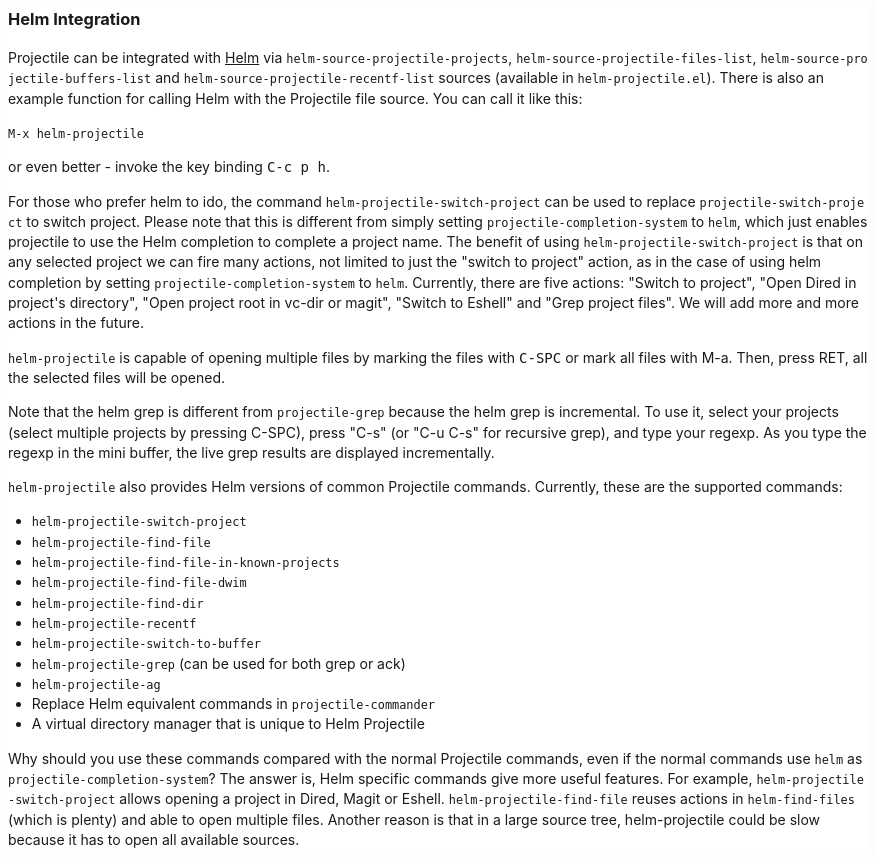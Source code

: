 ### Helm Integration

Projectile can be integrated with [Helm](https://github.com/emacs-helm/helm) via
`helm-source-projectile-projects`, `helm-source-projectile-files-list`,
`helm-source-projectile-buffers-list` and `helm-source-projectile-recentf-list`
sources (available in `helm-projectile.el`). There is also an example function
for calling Helm with the Projectile file source. You can call it like this:

```
M-x helm-projectile
```

or even better - invoke the key binding <kbd>C-c p h</kbd>.

For those who prefer helm to ido, the command `helm-projectile-switch-project`
can be used to replace `projectile-switch-project` to switch project. Please
note that this is different from simply setting `projectile-completion-system`
to `helm`, which just enables projectile to use the Helm completion to complete
a project name. The benefit of using `helm-projectile-switch-project` is that on
any selected project we can fire many actions, not limited to just the "switch
to project" action, as in the case of using helm completion by setting
`projectile-completion-system` to `helm`. Currently, there are five actions:
"Switch to project", "Open Dired in project's directory", "Open project root in
vc-dir or magit", "Switch to Eshell" and "Grep project files". We will add more
and more actions in the future.

`helm-projectile` is capable of opening multiple files by marking the files with
<kbd>C-SPC</kbd> or mark all files with <kdb>M-a</kbd>. Then, press <kdb>RET</kbd>,
all the selected files will be opened.

Note that the helm grep is different from `projectile-grep` because the helm
grep is incremental. To use it, select your projects (select multiple projects
by pressing C-SPC), press "C-s" (or "C-u C-s" for recursive grep), and type your
regexp. As you type the regexp in the mini buffer, the live grep results are
displayed incrementally.

`helm-projectile` also provides Helm versions of common Projectile commands. Currently,
these are the supported commands:

* `helm-projectile-switch-project`
* `helm-projectile-find-file`
* `helm-projectile-find-file-in-known-projects`
* `helm-projectile-find-file-dwim`
* `helm-projectile-find-dir`
* `helm-projectile-recentf`
* `helm-projectile-switch-to-buffer`
* `helm-projectile-grep` (can be used for both grep or ack)
* `helm-projectile-ag`
* Replace Helm equivalent commands in `projectile-commander`
* A virtual directory manager that is unique to Helm Projectile

Why should you use these commands compared with the normal Projectile commands, even
if the normal commands use `helm` as `projectile-completion-system`? The answer is,
Helm specific commands give more useful features. For example, `helm-projectile-switch-project`
allows opening a project in Dired, Magit or Eshell. `helm-projectile-find-file` reuses actions in
`helm-find-files` (which is plenty) and able to open multiple files. Another reason is that in a large
source tree, helm-projectile could be slow because it has to open all available sources.
